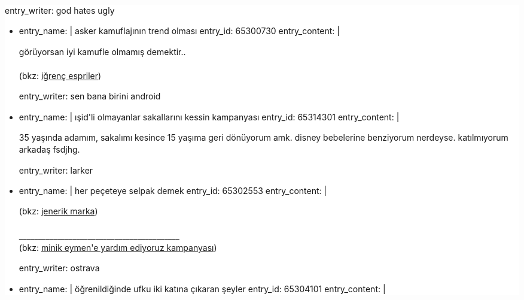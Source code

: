   entry_writer: god hates ugly
- entry_name: |
    asker kamuflajının trend olması
  entry_id: 65300730
  entry_content: |
    
    görüyorsan iyi kamufle olmamış demektir..<br/><br/>(bkz: <a class="b" href="/?q=i%c4%9fren%c3%a7+espriler">iğrenç espriler</a>)
   
  entry_writer: sen bana birini android
- entry_name: |
    ışid'li olmayanlar sakallarını kessin kampanyası
  entry_id: 65314301
  entry_content: |
    
    35 yaşında adamım, sakalımı kesince 15 yaşıma geri dönüyorum amk. disney bebelerine benziyorum nerdeyse. katılmıyorum arkadaş fsdjhg.
    
  entry_writer: larker
- entry_name: |
    her peçeteye selpak demek
  entry_id: 65302553
  entry_content: |
    
    (bkz:  <a class="b" href="/?q=jenerik+marka">jenerik marka</a>)<br/><br/>__________________________________________<br/>(bkz: <a class="b" href="/?q=minik+eymen%27e+yard%c4%b1m+ediyoruz+kampanyas%c4%b1">minik eymen'e yardım ediyoruz kampanyası</a>)
   
  entry_writer: ostrava
- entry_name: |
    öğrenildiğinde ufku iki katına çıkaran şeyler
  entry_id: 65304101
  entry_content: |
    